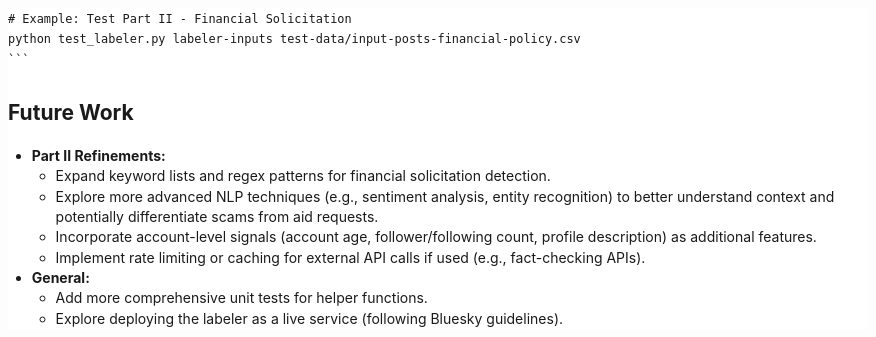     # Example: Test Part II - Financial Solicitation
    python test_labeler.py labeler-inputs test-data/input-posts-financial-policy.csv
    ```


## Future Work

* **Part II Refinements:**
    * Expand keyword lists and regex patterns for financial solicitation detection.
    * Explore more advanced NLP techniques (e.g., sentiment analysis, entity recognition) to better understand context and potentially differentiate scams from aid requests.
    * Incorporate account-level signals (account age, follower/following count, profile description) as additional features.
    * Implement rate limiting or caching for external API calls if used (e.g., fact-checking APIs).
* **General:**
    * Add more comprehensive unit tests for helper functions.
    * Explore deploying the labeler as a live service (following Bluesky guidelines).

